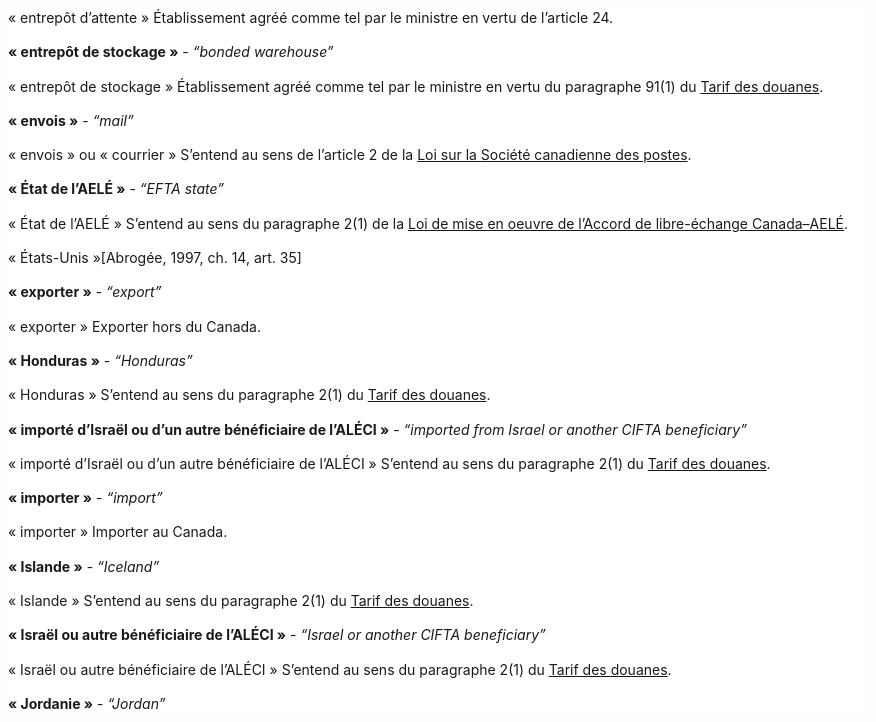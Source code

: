 
« entrepôt d’attente » Établissement agréé comme tel par le ministre en vertu de l’article 24.

**« entrepôt de stockage »** - _“bonded warehouse”_

    

« entrepôt de stockage » Établissement agréé comme tel par le ministre en vertu du paragraphe 91(1) du [Tarif des douanes](/canada/fra/lois/C/C-54.011.md).

**« envois »** - _“mail”_

    

« envois » ou « courrier » S’entend au sens de l’article 2 de la [Loi sur la Société canadienne des postes](/canada/fra/lois/C/C-10.md).

**« État de l’AELÉ »** - _“EFTA state”_

    

« État de l’AELÉ » S’entend au sens du paragraphe 2(1) de la [Loi de mise en oeuvre de l’Accord de libre-échange Canada–AELÉ](/canada/fra/lois/C/C-3.65.md).

    

« États-Unis »[Abrogée, 1997, ch. 14, art. 35]

**« exporter »** - _“export”_

    

« exporter » Exporter hors du Canada.

**« Honduras »** - _“Honduras”_

    

« Honduras » S’entend au sens du paragraphe 2(1) du [Tarif des douanes](/canada/fra/lois/C/C-54.011.md).

**« importé d’Israël ou d’un autre bénéficiaire de l’ALÉCI »** - _“imported from Israel or another CIFTA beneficiary”_

    

« importé d’Israël ou d’un autre bénéficiaire de l’ALÉCI » S’entend au sens du paragraphe 2(1) du [Tarif des douanes](/canada/fra/lois/C/C-54.011.md).

**« importer »** - _“import”_

    

« importer » Importer au Canada.

**« Islande »** - _“Iceland”_

    

« Islande » S’entend au sens du paragraphe 2(1) du [Tarif des douanes](/canada/fra/lois/C/C-54.011.md).

**« Israël ou autre bénéficiaire de l’ALÉCI »** - _“Israel or another CIFTA beneficiary”_

    

« Israël ou autre bénéficiaire de l’ALÉCI » S’entend au sens du paragraphe 2(1) du [Tarif des douanes](/canada/fra/lois/C/C-54.011.md).

**« Jordanie »** - _“Jordan”_
